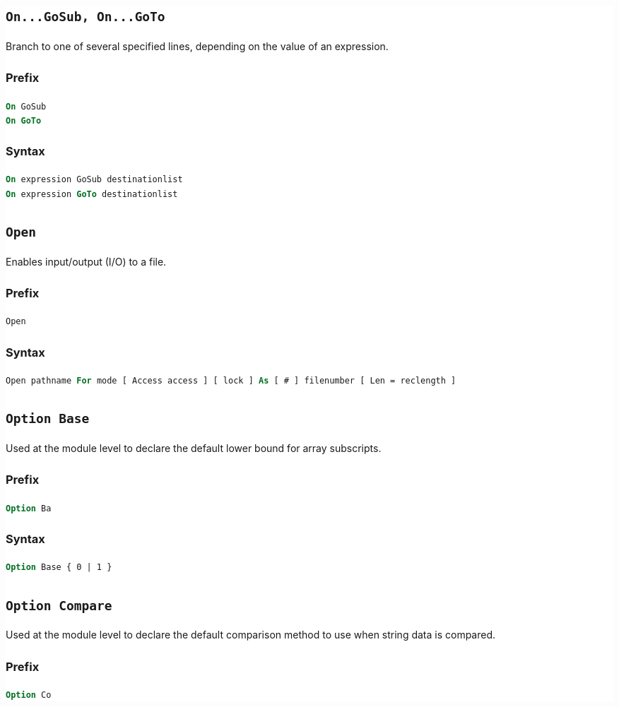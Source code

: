 
## **``On...GoSub, On...GoTo``**
Branch to one of several specified lines, depending on the value of an expression.

### **Prefix**
```vb
On GoSub
On GoTo
```

### **Syntax**
```vb
On expression GoSub destinationlist
On expression GoTo destinationlist
```


## **``Open``**
Enables input/output (I/O) to a file.

### **Prefix**
```vb
Open 
```

### **Syntax**
```vb
Open pathname For mode [ Access access ] [ lock ] As [ # ] filenumber [ Len = reclength ]
```


## **``Option Base``**
Used at the module level to declare the default lower bound for array subscripts.

### **Prefix**
```vb
Option Ba
```

### **Syntax**
```vb
Option Base { 0 | 1 }
```


## **``Option Compare``**
Used at the module level to declare the default comparison method to use when string data is compared.

### **Prefix**
```vb
Option Co
```
